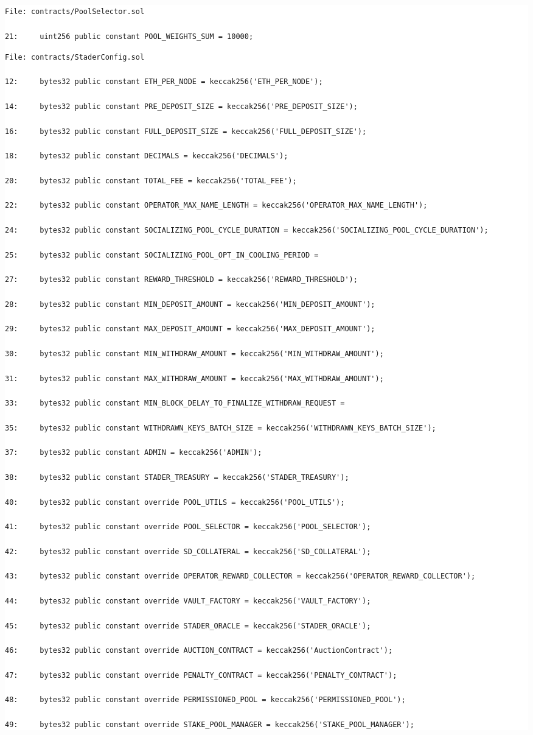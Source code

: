 ```solidity
File: contracts/PoolSelector.sol

21:     uint256 public constant POOL_WEIGHTS_SUM = 10000;

```

```solidity
File: contracts/StaderConfig.sol

12:     bytes32 public constant ETH_PER_NODE = keccak256('ETH_PER_NODE');

14:     bytes32 public constant PRE_DEPOSIT_SIZE = keccak256('PRE_DEPOSIT_SIZE');

16:     bytes32 public constant FULL_DEPOSIT_SIZE = keccak256('FULL_DEPOSIT_SIZE');

18:     bytes32 public constant DECIMALS = keccak256('DECIMALS');

20:     bytes32 public constant TOTAL_FEE = keccak256('TOTAL_FEE');

22:     bytes32 public constant OPERATOR_MAX_NAME_LENGTH = keccak256('OPERATOR_MAX_NAME_LENGTH');

24:     bytes32 public constant SOCIALIZING_POOL_CYCLE_DURATION = keccak256('SOCIALIZING_POOL_CYCLE_DURATION');

25:     bytes32 public constant SOCIALIZING_POOL_OPT_IN_COOLING_PERIOD =

27:     bytes32 public constant REWARD_THRESHOLD = keccak256('REWARD_THRESHOLD');

28:     bytes32 public constant MIN_DEPOSIT_AMOUNT = keccak256('MIN_DEPOSIT_AMOUNT');

29:     bytes32 public constant MAX_DEPOSIT_AMOUNT = keccak256('MAX_DEPOSIT_AMOUNT');

30:     bytes32 public constant MIN_WITHDRAW_AMOUNT = keccak256('MIN_WITHDRAW_AMOUNT');

31:     bytes32 public constant MAX_WITHDRAW_AMOUNT = keccak256('MAX_WITHDRAW_AMOUNT');

33:     bytes32 public constant MIN_BLOCK_DELAY_TO_FINALIZE_WITHDRAW_REQUEST =

35:     bytes32 public constant WITHDRAWN_KEYS_BATCH_SIZE = keccak256('WITHDRAWN_KEYS_BATCH_SIZE');

37:     bytes32 public constant ADMIN = keccak256('ADMIN');

38:     bytes32 public constant STADER_TREASURY = keccak256('STADER_TREASURY');

40:     bytes32 public constant override POOL_UTILS = keccak256('POOL_UTILS');

41:     bytes32 public constant override POOL_SELECTOR = keccak256('POOL_SELECTOR');

42:     bytes32 public constant override SD_COLLATERAL = keccak256('SD_COLLATERAL');

43:     bytes32 public constant override OPERATOR_REWARD_COLLECTOR = keccak256('OPERATOR_REWARD_COLLECTOR');

44:     bytes32 public constant override VAULT_FACTORY = keccak256('VAULT_FACTORY');

45:     bytes32 public constant override STADER_ORACLE = keccak256('STADER_ORACLE');

46:     bytes32 public constant override AUCTION_CONTRACT = keccak256('AuctionContract');

47:     bytes32 public constant override PENALTY_CONTRACT = keccak256('PENALTY_CONTRACT');

48:     bytes32 public constant override PERMISSIONED_POOL = keccak256('PERMISSIONED_POOL');

49:     bytes32 public constant override STAKE_POOL_MANAGER = keccak256('STAKE_POOL_MANAGER');
```